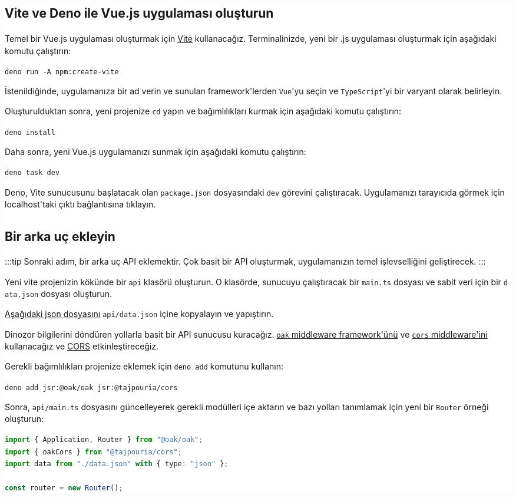 ## Vite ve Deno ile Vue.js uygulaması oluşturun

Temel bir Vue.js uygulaması oluşturmak için [Vite](https://vitejs.dev/) kullanacağız. Terminalinizde, yeni bir .js uygulaması oluşturmak için aşağıdaki komutu çalıştırın:

```shell
deno run -A npm:create-vite
```

İstenildiğinde, uygulamanıza bir ad verin ve sunulan framework'lerden `Vue`'yu seçin ve `TypeScript`'yi bir varyant olarak belirleyin.

Oluşturulduktan sonra, yeni projenize `cd` yapın ve bağımlılıkları kurmak için aşağıdaki komutu çalıştırın:

```shell
deno install
```

Daha sonra, yeni Vue.js uygulamanızı sunmak için aşağıdaki komutu çalıştırın:

```shell
deno task dev
```

Deno, Vite sunucusunu başlatacak olan `package.json` dosyasındaki `dev` görevini çalıştıracak. Uygulamanızı tarayıcıda görmek için localhost'taki çıktı bağlantısına tıklayın.

## Bir arka uç ekleyin

:::tip
Sonraki adım, bir arka uç API eklemektir. Çok basit bir API oluşturmak, uygulamanızın temel işlevselliğini geliştirecek.
:::

Yeni vite projenizin kökünde bir `api` klasörü oluşturun. O klasörde, sunucuyu çalıştıracak bir `main.ts` dosyası ve sabit veri için bir `data.json` dosyası oluşturun.

[Aşağıdaki json dosyasını](https://raw.githubusercontent.com/denoland/tutorial-with-vue/refs/heads/main/api/data.json) `api/data.json` içine kopyalayın ve yapıştırın.

Dinozor bilgilerini döndüren yollarla basit bir API sunucusu kuracağız. [`oak` middleware framework'ünü](https://jsr.io/@oak/oak) ve [`cors` middleware'ini](https://jsr.io/@tajpouria/cors) kullanacağız ve
[CORS](https://developer.mozilla.org/en-US/docs/Web/HTTP/CORS) etkinleştireceğiz.

Gerekli bağımlılıkları projenize eklemek için `deno add` komutunu kullanın:

```shell
deno add jsr:@oak/oak jsr:@tajpouria/cors
```

Sonra, `api/main.ts` dosyasını güncelleyerek gerekli modülleri içe aktarın ve bazı yolları tanımlamak için yeni bir `Router` örneği oluşturun:

```ts title="main.ts"
import { Application, Router } from "@oak/oak";
import { oakCors } from "@tajpouria/cors";
import data from "./data.json" with { type: "json" };

const router = new Router();
```
